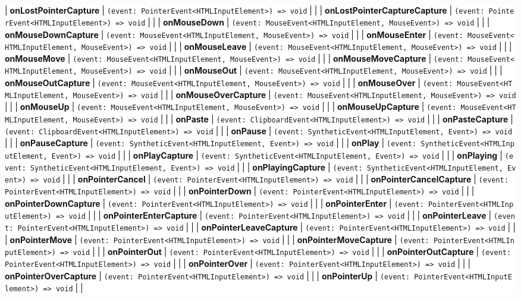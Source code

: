 | <strong>onLostPointerCapture</strong> | `(event: PointerEvent<HTMLInputElement>) => void` |  |
| <strong>onLostPointerCaptureCapture</strong> | `(event: PointerEvent<HTMLInputElement>) => void` |  |
| <strong>onMouseDown</strong> | `(event: MouseEvent<HTMLInputElement, MouseEvent>) => void` |  |
| <strong>onMouseDownCapture</strong> | `(event: MouseEvent<HTMLInputElement, MouseEvent>) => void` |  |
| <strong>onMouseEnter</strong> | `(event: MouseEvent<HTMLInputElement, MouseEvent>) => void` |  |
| <strong>onMouseLeave</strong> | `(event: MouseEvent<HTMLInputElement, MouseEvent>) => void` |  |
| <strong>onMouseMove</strong> | `(event: MouseEvent<HTMLInputElement, MouseEvent>) => void` |  |
| <strong>onMouseMoveCapture</strong> | `(event: MouseEvent<HTMLInputElement, MouseEvent>) => void` |  |
| <strong>onMouseOut</strong> | `(event: MouseEvent<HTMLInputElement, MouseEvent>) => void` |  |
| <strong>onMouseOutCapture</strong> | `(event: MouseEvent<HTMLInputElement, MouseEvent>) => void` |  |
| <strong>onMouseOver</strong> | `(event: MouseEvent<HTMLInputElement, MouseEvent>) => void` |  |
| <strong>onMouseOverCapture</strong> | `(event: MouseEvent<HTMLInputElement, MouseEvent>) => void` |  |
| <strong>onMouseUp</strong> | `(event: MouseEvent<HTMLInputElement, MouseEvent>) => void` |  |
| <strong>onMouseUpCapture</strong> | `(event: MouseEvent<HTMLInputElement, MouseEvent>) => void` |  |
| <strong>onPaste</strong> | `(event: ClipboardEvent<HTMLInputElement>) => void` |  |
| <strong>onPasteCapture</strong> | `(event: ClipboardEvent<HTMLInputElement>) => void` |  |
| <strong>onPause</strong> | `(event: SyntheticEvent<HTMLInputElement, Event>) => void` |  |
| <strong>onPauseCapture</strong> | `(event: SyntheticEvent<HTMLInputElement, Event>) => void` |  |
| <strong>onPlay</strong> | `(event: SyntheticEvent<HTMLInputElement, Event>) => void` |  |
| <strong>onPlayCapture</strong> | `(event: SyntheticEvent<HTMLInputElement, Event>) => void` |  |
| <strong>onPlaying</strong> | `(event: SyntheticEvent<HTMLInputElement, Event>) => void` |  |
| <strong>onPlayingCapture</strong> | `(event: SyntheticEvent<HTMLInputElement, Event>) => void` |  |
| <strong>onPointerCancel</strong> | `(event: PointerEvent<HTMLInputElement>) => void` |  |
| <strong>onPointerCancelCapture</strong> | `(event: PointerEvent<HTMLInputElement>) => void` |  |
| <strong>onPointerDown</strong> | `(event: PointerEvent<HTMLInputElement>) => void` |  |
| <strong>onPointerDownCapture</strong> | `(event: PointerEvent<HTMLInputElement>) => void` |  |
| <strong>onPointerEnter</strong> | `(event: PointerEvent<HTMLInputElement>) => void` |  |
| <strong>onPointerEnterCapture</strong> | `(event: PointerEvent<HTMLInputElement>) => void` |  |
| <strong>onPointerLeave</strong> | `(event: PointerEvent<HTMLInputElement>) => void` |  |
| <strong>onPointerLeaveCapture</strong> | `(event: PointerEvent<HTMLInputElement>) => void` |  |
| <strong>onPointerMove</strong> | `(event: PointerEvent<HTMLInputElement>) => void` |  |
| <strong>onPointerMoveCapture</strong> | `(event: PointerEvent<HTMLInputElement>) => void` |  |
| <strong>onPointerOut</strong> | `(event: PointerEvent<HTMLInputElement>) => void` |  |
| <strong>onPointerOutCapture</strong> | `(event: PointerEvent<HTMLInputElement>) => void` |  |
| <strong>onPointerOver</strong> | `(event: PointerEvent<HTMLInputElement>) => void` |  |
| <strong>onPointerOverCapture</strong> | `(event: PointerEvent<HTMLInputElement>) => void` |  |
| <strong>onPointerUp</strong> | `(event: PointerEvent<HTMLInputElement>) => void` |  |